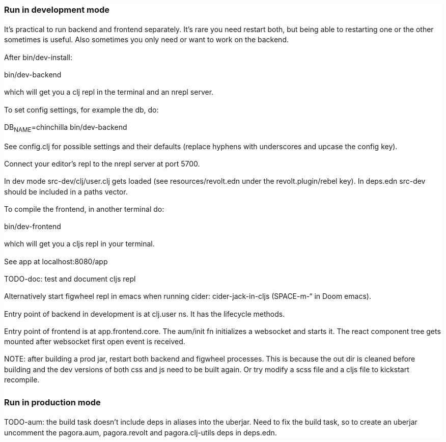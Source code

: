 
<a id="org46f086a"></a>

### Run in development mode

It&rsquo;s practical to run backend and frontend separately. It&rsquo;s rare you need
restart both, but being able to restarting one or the other sometimes is useful.
Also sometimes you only need or want to work on the backend.

After bin/dev-install:

bin/dev-backend

which will get you a clj repl in the terminal and an nrepl server.

To set config settings, for example the db, do:

DB<sub>NAME</sub>=chinchilla bin/dev-backend

See config.clj for possible settings and their defaults (replace
hyphens with underscores and upcase the config key).

Connect your editor&rsquo;s repl to the nrepl server at port 5700.

In dev mode src-dev/clj/user.clj gets loaded (see resources/revolt.edn under the
revolt.plugin/rebel key). In deps.edn src-dev should be included in a paths
vector.

To compile the frontend, in another terminal do:

bin/dev-frontend

which will get you a cljs repl in your terminal.

See app at localhost:8080/app

TODO-doc: test and document cljs repl

Alternatively start figwheel repl in emacs when running cider:
cider-jack-in-cljs (SPACE-m-&ldquo; in Doom emacs).

Entry point of backend in development is at clj.user ns. It has the lifecycle methods.

Entry point of frontend is at app.frontend.core. The aum/init fn initializes a
websocket and starts it. The react component tree gets mounted after websocket first
open event is received.

NOTE: after building a prod jar, restart both backend and figwheel processes.
This is because the out dir is cleaned before building and the dev versions of both css and js
need to be built again. Or try modify a scss file and a cljs file to
kickstart recompile.


<a id="org26ca3f6"></a>

### Run in production mode

TODO-aum: the build task doesn&rsquo;t include deps in aliases into the uberjar. Need to
fix the build task, so to create an uberjar uncomment the pagora.aum, pagora.revolt and
pagora.clj-utils deps in deps.edn.
